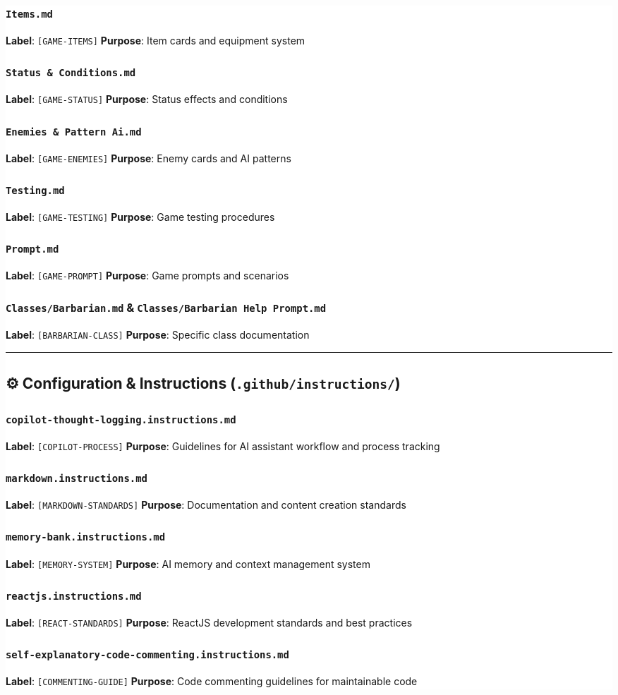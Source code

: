### `Items.md`
**Label**: `[GAME-ITEMS]`
**Purpose**: Item cards and equipment system

### `Status & Conditions.md`
**Label**: `[GAME-STATUS]`
**Purpose**: Status effects and conditions

### `Enemies & Pattern Ai.md`
**Label**: `[GAME-ENEMIES]`
**Purpose**: Enemy cards and AI patterns

### `Testing.md`
**Label**: `[GAME-TESTING]`
**Purpose**: Game testing procedures

### `Prompt.md`
**Label**: `[GAME-PROMPT]`
**Purpose**: Game prompts and scenarios

### `Classes/Barbarian.md` & `Classes/Barbarian Help Prompt.md`
**Label**: `[BARBARIAN-CLASS]`
**Purpose**: Specific class documentation

---

## ⚙️ Configuration & Instructions (`.github/instructions/`)

### `copilot-thought-logging.instructions.md`
**Label**: `[COPILOT-PROCESS]`
**Purpose**: Guidelines for AI assistant workflow and process tracking

### `markdown.instructions.md`
**Label**: `[MARKDOWN-STANDARDS]`
**Purpose**: Documentation and content creation standards

### `memory-bank.instructions.md`
**Label**: `[MEMORY-SYSTEM]`
**Purpose**: AI memory and context management system

### `reactjs.instructions.md`
**Label**: `[REACT-STANDARDS]`
**Purpose**: ReactJS development standards and best practices

### `self-explanatory-code-commenting.instructions.md`
**Label**: `[COMMENTING-GUIDE]`
**Purpose**: Code commenting guidelines for maintainable code
